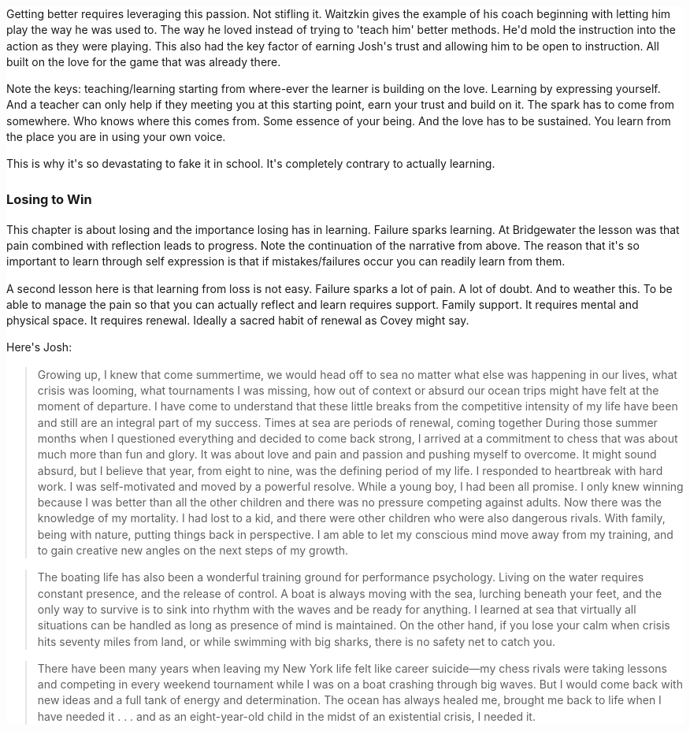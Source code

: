 Getting better requires leveraging this passion. Not stifling it. Waitzkin gives the example of his coach beginning with letting him play the way he was used to. The way he loved instead of trying to 'teach him' better methods. He'd mold the instruction into the action as they were playing. This also had the key factor of earning Josh's trust and allowing him to be open to instruction. All built on the love for the game that was already there.

Note the keys: teaching/learning starting from where-ever the learner is building on the love. Learning by expressing yourself. And a teacher can only help if they meeting you at this starting point, earn your trust and build on it. The spark has to come from somewhere. Who knows where this comes from. Some essence of your being. And the love has to be sustained. You learn from the place you are in using your own voice.

This is why it's so devastating to fake it in school. It's completely contrary to actually learning.

### Losing to Win

This chapter is about losing and the importance losing has in learning. Failure sparks learning. At Bridgewater the lesson was that pain combined with reflection leads to progress. Note the continuation of the narrative from above. The reason that it's so important to learn through self expression is that if mistakes/failures occur you can readily learn from them.

A second lesson here is that learning from loss is not easy. Failure sparks a lot of pain. A lot of doubt. And to weather this. To be able to manage the pain so that you can actually reflect and learn requires support. Family support. It requires mental and physical space. It requires renewal. Ideally a sacred habit of renewal as Covey might say.

Here's Josh:
> Growing up, I knew that come summertime, we would head off to sea no matter what else was happening in our lives, what crisis was looming, what tournaments I was missing, how out of context or absurd our ocean trips might have felt at the moment of departure. I have come to understand that these little breaks from the competitive intensity of my life have been and still are an integral part of my success. Times at sea are periods of renewal, coming together During those summer months when I questioned everything and decided to come back strong, I arrived at a commitment to chess that was about much more than fun and glory. It was about love and pain and passion and pushing myself to overcome. It might sound absurd, but I believe that year, from eight to nine, was the defining period of my life. I responded to heartbreak with hard work. I was self-motivated and moved by a powerful resolve. While a young boy, I had been all promise. I only knew winning because I was better than all the other children and there was no pressure competing against adults. Now there was the knowledge of my mortality. I had lost to a kid, and there were other children who were also dangerous rivals. With family, being with nature, putting things back in perspective. I am able to let my conscious mind move away from my training, and to gain creative new angles on the next steps of my growth.

> The boating life has also been a wonderful training ground for performance psychology. Living on the water requires constant presence, and the release of control. A boat is always moving with the sea, lurching beneath your feet, and the only way to survive is to sink into rhythm with the waves and be ready for anything. I learned at sea that virtually all situations can be handled as long as presence of mind is maintained. On the other hand, if you lose your calm when crisis hits seventy miles from land, or while swimming with big sharks, there is no safety net to catch you.

> There have been many years when leaving my New York life felt like career suicide—my chess rivals were taking lessons and competing in every weekend tournament while I was on a boat crashing through big waves. But I would come back with new ideas and a full tank of energy and determination. The ocean has always healed me, brought me back to life when I have needed it . . . and as an eight-year-old child in the midst of an existential crisis, I needed it.
